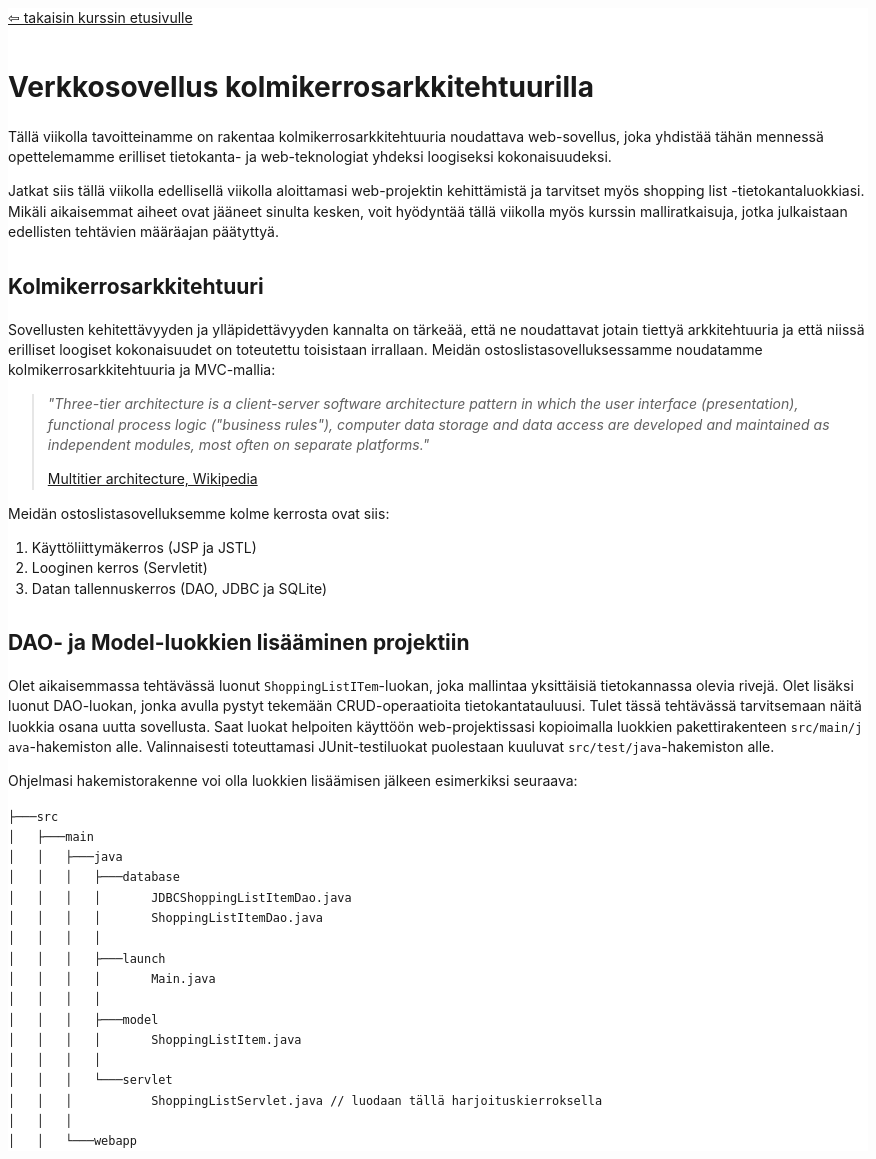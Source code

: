 [⇦ takaisin kurssin etusivulle](../)

# Verkkosovellus kolmikerrosarkkitehtuurilla

Tällä viikolla tavoitteinamme on rakentaa kolmikerrosarkkitehtuuria noudattava web-sovellus, joka yhdistää tähän mennessä opettelemamme erilliset tietokanta- ja web-teknologiat yhdeksi loogiseksi kokonaisuudeksi.

Jatkat siis tällä viikolla edellisellä viikolla aloittamasi web-projektin kehittämistä ja tarvitset myös shopping list -tietokantaluokkiasi. Mikäli aikaisemmat aiheet ovat jääneet sinulta kesken, voit hyödyntää tällä viikolla myös kurssin malliratkaisuja, jotka julkaistaan edellisten tehtävien määräajan päätyttyä.






## Kolmikerrosarkkitehtuuri

Sovellusten kehitettävyyden ja ylläpidettävyyden kannalta on tärkeää, että ne noudattavat jotain tiettyä arkkitehtuuria ja että niissä erilliset loogiset kokonaisuudet on toteutettu toisistaan irrallaan. Meidän ostoslistasovelluksessamme noudatamme kolmikerrosarkkitehtuuria ja MVC-mallia:

> *"Three-tier architecture is a client-server software architecture pattern in which the user interface (presentation), functional process logic ("business rules"), computer data storage and data access are developed and maintained as independent modules, most often on separate platforms."*
>
> [Multitier architecture, Wikipedia](https://en.wikipedia.org/wiki/Multitier_architecture#Three-tier_architecture)

Meidän ostoslistasovelluksemme kolme kerrosta ovat siis:

1. Käyttöliittymäkerros (JSP ja JSTL)
2. Looginen kerros (Servletit)
3. Datan tallennuskerros (DAO, JDBC ja SQLite)



## DAO- ja Model-luokkien lisääminen projektiin

Olet aikaisemmassa tehtävässä luonut `ShoppingListITem`-luokan, joka mallintaa yksittäisiä tietokannassa olevia rivejä. Olet lisäksi luonut DAO-luokan, jonka avulla pystyt tekemään CRUD-operaatioita tietokantatauluusi. Tulet tässä tehtävässä tarvitsemaan näitä luokkia osana uutta sovellusta. Saat luokat helpoiten käyttöön web-projektissasi kopioimalla luokkien pakettirakenteen `src/main/java`-hakemiston alle. Valinnaisesti toteuttamasi JUnit-testiluokat puolestaan kuuluvat `src/test/java`-hakemiston alle.

Ohjelmasi hakemistorakenne voi olla luokkien lisäämisen jälkeen esimerkiksi seuraava:

```
├───src
│   ├───main
│   │   ├───java
│   │   │   ├───database
│   │   │   │       JDBCShoppingListItemDao.java
│   │   │   │       ShoppingListItemDao.java
│   │   │   │
│   │   │   ├───launch
│   │   │   │       Main.java
│   │   │   │
│   │   │   ├───model
│   │   │   │       ShoppingListItem.java
│   │   │   │
│   │   │   └───servlet
│   │   │           ShoppingListServlet.java // luodaan tällä harjoituskierroksella
│   │   │
│   │   └───webapp
```